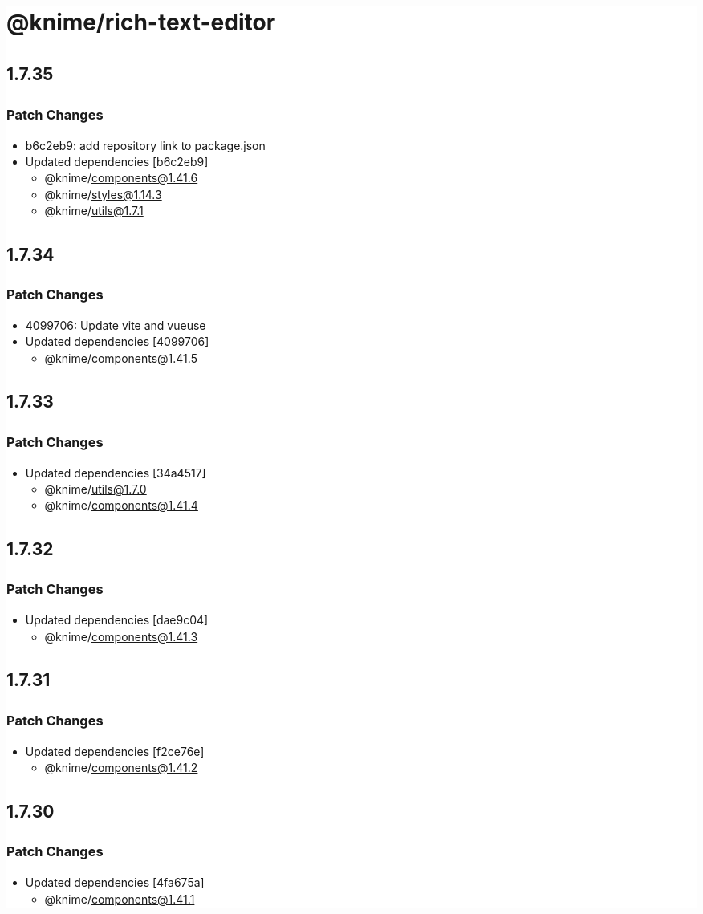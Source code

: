 # @knime/rich-text-editor

## 1.7.35

### Patch Changes

- b6c2eb9: add repository link to package.json
- Updated dependencies [b6c2eb9]
  - @knime/components@1.41.6
  - @knime/styles@1.14.3
  - @knime/utils@1.7.1

## 1.7.34

### Patch Changes

- 4099706: Update vite and vueuse
- Updated dependencies [4099706]
  - @knime/components@1.41.5

## 1.7.33

### Patch Changes

- Updated dependencies [34a4517]
  - @knime/utils@1.7.0
  - @knime/components@1.41.4

## 1.7.32

### Patch Changes

- Updated dependencies [dae9c04]
  - @knime/components@1.41.3

## 1.7.31

### Patch Changes

- Updated dependencies [f2ce76e]
  - @knime/components@1.41.2

## 1.7.30

### Patch Changes

- Updated dependencies [4fa675a]
  - @knime/components@1.41.1

